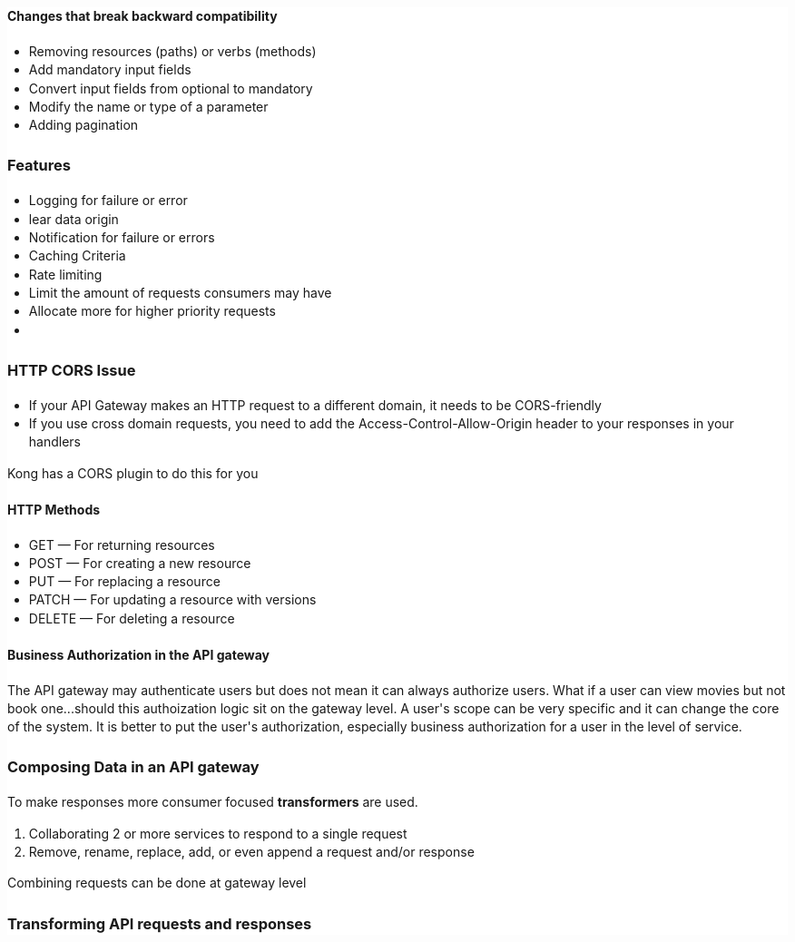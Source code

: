 #### Changes that break backward compatibility

* Removing resources (paths) or verbs (methods)
* Add mandatory input fields
* Convert input fields from optional to mandatory
* Modify the name or type of a parameter
* Adding pagination

### Features

* Logging for failure or error
* lear data origin
* Notification for failure or errors
* Caching Criteria
* Rate limiting
* Limit the amount of requests consumers may have
* Allocate more for higher priority requests
*

### HTTP CORS Issue

* If your API Gateway makes an HTTP request to a different domain, it needs to be CORS-friendly
* If you use cross domain requests, you need to add the Access-Control-Allow-Origin header to your responses in your handlers

Kong has a CORS plugin to do this for you

#### HTTP Methods

* GET — For returning resources
* POST — For creating a new resource
* PUT — For replacing a resource
* PATCH — For updating a resource with versions
* DELETE — For deleting a resource

#### Business Authorization in the API gateway

The API gateway may authenticate users but does not mean it can always authorize users.
What if a user can view movies but not book one...should this authoization logic sit on the gateway level.
A user's scope can be very specific and it can change the core of the system.
It is better to put the user's authorization, especially business authorization for a user in the level of service.

### Composing Data in an API gateway

To make responses more consumer focused **transformers** are used.

1. Collaborating 2 or more services to respond to a single request
2. Remove, rename, replace, add, or even append a request and/or response

Combining requests can be done at gateway level

### Transforming API requests and responses
